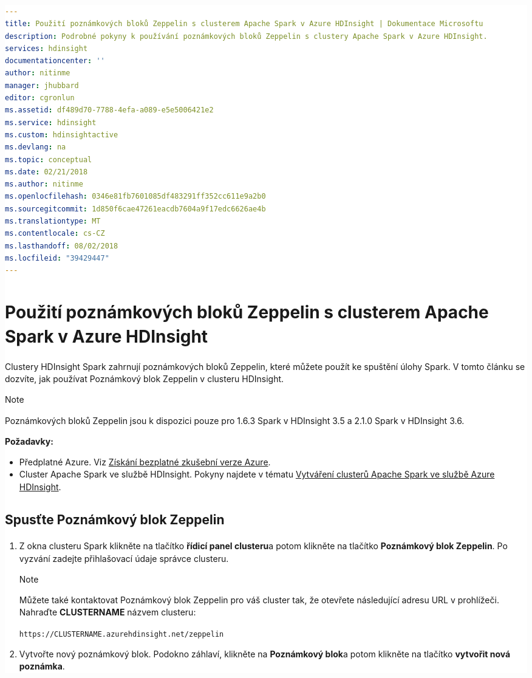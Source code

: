 ```yaml
---
title: Použití poznámkových bloků Zeppelin s clusterem Apache Spark v Azure HDInsight | Dokumentace Microsoftu
description: Podrobné pokyny k používání poznámkových bloků Zeppelin s clustery Apache Spark v Azure HDInsight.
services: hdinsight
documentationcenter: ''
author: nitinme
manager: jhubbard
editor: cgronlun
ms.assetid: df489d70-7788-4efa-a089-e5e5006421e2
ms.service: hdinsight
ms.custom: hdinsightactive
ms.devlang: na
ms.topic: conceptual
ms.date: 02/21/2018
ms.author: nitinme
ms.openlocfilehash: 0346e81fb7601085df483291ff352cc611e9a2b0
ms.sourcegitcommit: 1d850f6cae47261eacdb7604a9f17edc6626ae4b
ms.translationtype: MT
ms.contentlocale: cs-CZ
ms.lasthandoff: 08/02/2018
ms.locfileid: "39429447"
---
```

# <a name="use-zeppelin-notebooks-with-apache-spark-cluster-on-azure-hdinsight"></a>Použití poznámkových bloků Zeppelin s clusterem Apache Spark v Azure HDInsight

Clustery HDInsight Spark zahrnují poznámkových bloků Zeppelin, které můžete použít ke spuštění úlohy Spark. V tomto článku se dozvíte, jak používat Poznámkový blok Zeppelin v clusteru HDInsight.

> [!NOTE]
> Poznámkových bloků Zeppelin jsou k dispozici pouze pro 1.6.3 Spark v HDInsight 3.5 a 2.1.0 Spark v HDInsight 3.6.
>

**Požadavky:**

* Předplatné Azure. Viz [Získání bezplatné zkušební verze Azure](https://azure.microsoft.com/documentation/videos/get-azure-free-trial-for-testing-hadoop-in-hdinsight/).
* Cluster Apache Spark ve službě HDInsight. Pokyny najdete v tématu [Vytváření clusterů Apache Spark ve službě Azure HDInsight](apache-spark-jupyter-spark-sql.md).

## <a name="launch-a-zeppelin-notebook"></a>Spusťte Poznámkový blok Zeppelin
1. Z okna clusteru Spark klikněte na tlačítko **řídicí panel clusteru**a potom klikněte na tlačítko **Poznámkový blok Zeppelin**. Po vyzvání zadejte přihlašovací údaje správce clusteru.
   
   > [!NOTE]
   > Můžete také kontaktovat Poznámkový blok Zeppelin pro váš cluster tak, že otevřete následující adresu URL v prohlížeči. Nahraďte **CLUSTERNAME** názvem clusteru:
   > 
   > `https://CLUSTERNAME.azurehdinsight.net/zeppelin`
   > 
   > 
1. Vytvořte nový poznámkový blok. Podokno záhlaví, klikněte na **Poznámkový blok**a potom klikněte na tlačítko **vytvořit nová poznámka**.
   

[hdinsight-versions]: hdinsight-component-versioning.md
[hdinsight-upload-data]: hdinsight-upload-data.md
[hdinsight-storage]: hdinsight-hadoop-use-blob-storage.md
[azure-purchase-options]: http://azure.microsoft.com/pricing/purchase-options/
[azure-member-offers]: http://azure.microsoft.com/pricing/member-offers/
[azure-free-trial]: http://azure.microsoft.com/pricing/free-trial/